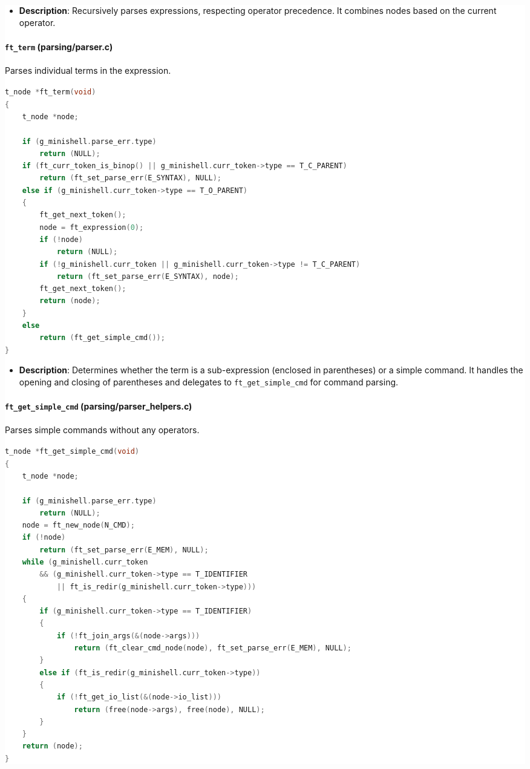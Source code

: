 - **Description**: Recursively parses expressions, respecting operator precedence. It combines nodes based on the current operator.

#### `ft_term` (parsing/parser.c)
Parses individual terms in the expression.

```c
t_node *ft_term(void)
{
    t_node *node;

    if (g_minishell.parse_err.type)
        return (NULL);
    if (ft_curr_token_is_binop() || g_minishell.curr_token->type == T_C_PARENT)
        return (ft_set_parse_err(E_SYNTAX), NULL);
    else if (g_minishell.curr_token->type == T_O_PARENT)
    {
        ft_get_next_token();
        node = ft_expression(0);
        if (!node)
            return (NULL);
        if (!g_minishell.curr_token || g_minishell.curr_token->type != T_C_PARENT)
            return (ft_set_parse_err(E_SYNTAX), node);
        ft_get_next_token();
        return (node);
    }
    else
        return (ft_get_simple_cmd());
}
```

- **Description**: Determines whether the term is a sub-expression (enclosed in parentheses) or a simple command. It handles the opening and closing of parentheses and delegates to `ft_get_simple_cmd` for command parsing.

#### `ft_get_simple_cmd` (parsing/parser_helpers.c)
Parses simple commands without any operators.

```c
t_node *ft_get_simple_cmd(void)
{
    t_node *node;

    if (g_minishell.parse_err.type)
        return (NULL);
    node = ft_new_node(N_CMD);
    if (!node)
        return (ft_set_parse_err(E_MEM), NULL);
    while (g_minishell.curr_token
        && (g_minishell.curr_token->type == T_IDENTIFIER
            || ft_is_redir(g_minishell.curr_token->type)))
    {
        if (g_minishell.curr_token->type == T_IDENTIFIER)
        {
            if (!ft_join_args(&(node->args)))
                return (ft_clear_cmd_node(node), ft_set_parse_err(E_MEM), NULL);
        }
        else if (ft_is_redir(g_minishell.curr_token->type))
        {
            if (!ft_get_io_list(&(node->io_list)))
                return (free(node->args), free(node), NULL);
        }
    }
    return (node);
}
```